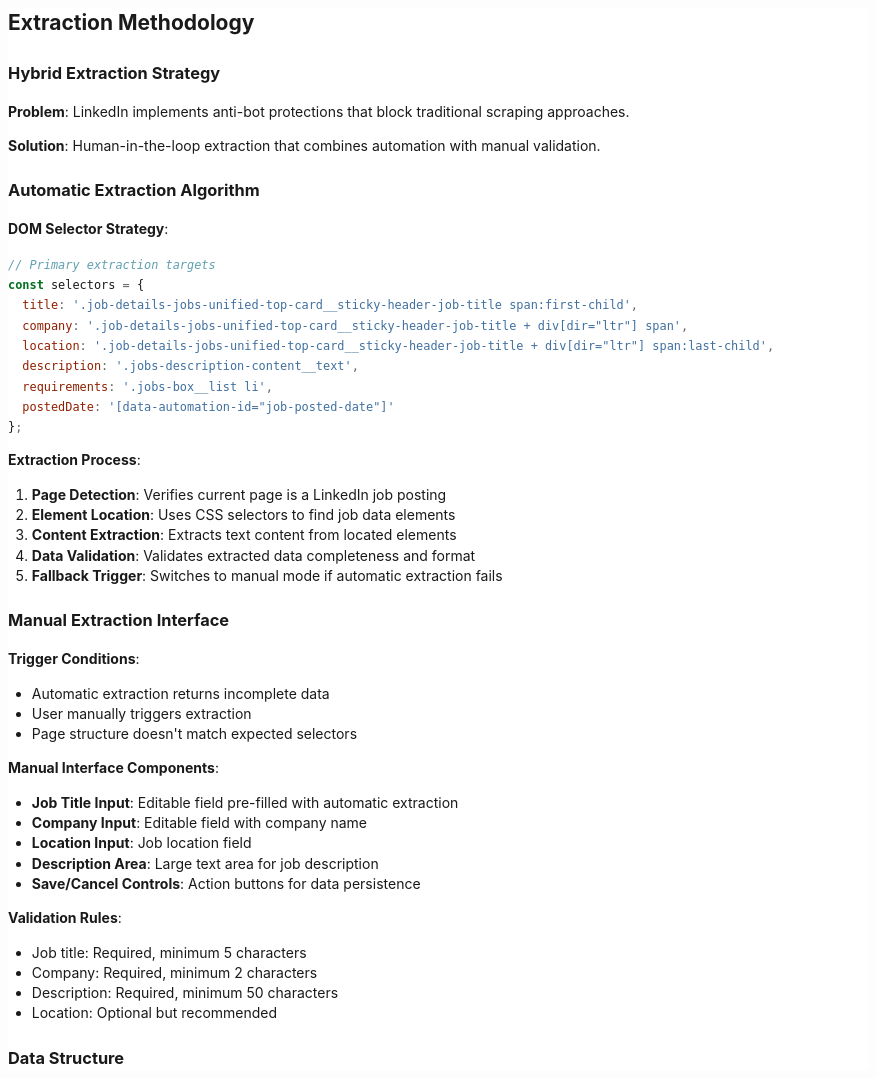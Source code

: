 ## Extraction Methodology

### Hybrid Extraction Strategy

**Problem**: LinkedIn implements anti-bot protections that block traditional scraping approaches.

**Solution**: Human-in-the-loop extraction that combines automation with manual validation.

### Automatic Extraction Algorithm

**DOM Selector Strategy**:
```javascript
// Primary extraction targets
const selectors = {
  title: '.job-details-jobs-unified-top-card__sticky-header-job-title span:first-child',
  company: '.job-details-jobs-unified-top-card__sticky-header-job-title + div[dir="ltr"] span',
  location: '.job-details-jobs-unified-top-card__sticky-header-job-title + div[dir="ltr"] span:last-child',
  description: '.jobs-description-content__text',
  requirements: '.jobs-box__list li',
  postedDate: '[data-automation-id="job-posted-date"]'
};
```

**Extraction Process**:
1. **Page Detection**: Verifies current page is a LinkedIn job posting
2. **Element Location**: Uses CSS selectors to find job data elements  
3. **Content Extraction**: Extracts text content from located elements
4. **Data Validation**: Validates extracted data completeness and format
5. **Fallback Trigger**: Switches to manual mode if automatic extraction fails

### Manual Extraction Interface

**Trigger Conditions**:
- Automatic extraction returns incomplete data
- User manually triggers extraction 
- Page structure doesn't match expected selectors

**Manual Interface Components**:
- **Job Title Input**: Editable field pre-filled with automatic extraction
- **Company Input**: Editable field with company name
- **Location Input**: Job location field
- **Description Area**: Large text area for job description
- **Save/Cancel Controls**: Action buttons for data persistence

**Validation Rules**:
- Job title: Required, minimum 5 characters
- Company: Required, minimum 2 characters  
- Description: Required, minimum 50 characters
- Location: Optional but recommended

### Data Structure
